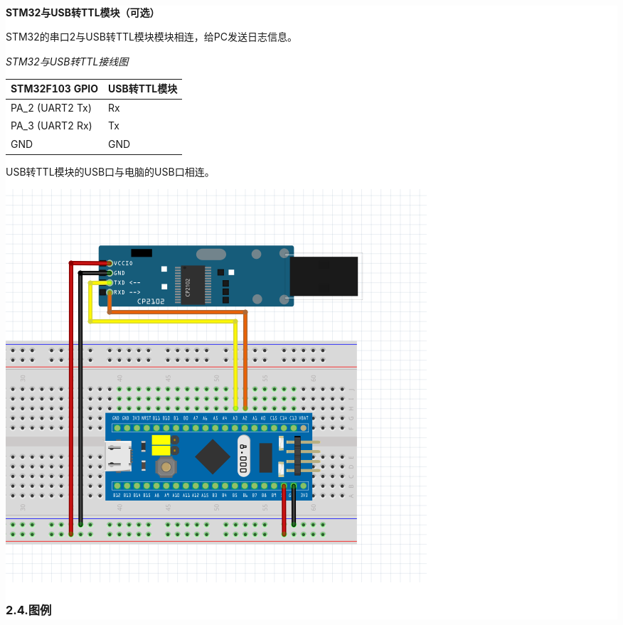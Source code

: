 

**STM32与USB转TTL模块（可选）**

STM32的串口2与USB转TTL模块模块相连，给PC发送日志信息。

*STM32与USB转TTL接线图*

| STM32F103 GPIO  | USB转TTL模块 |
| --------------- | ------------ |
| PA_2 (UART2 Tx) | Rx           |
| PA_3 (UART2 Rx) | Tx           |
| GND             | GND          |

USB转TTL模块的USB口与电脑的USB口相连。

![w](images/QzSpn52ZBRq7Afj.png)

### 2.4.图例
